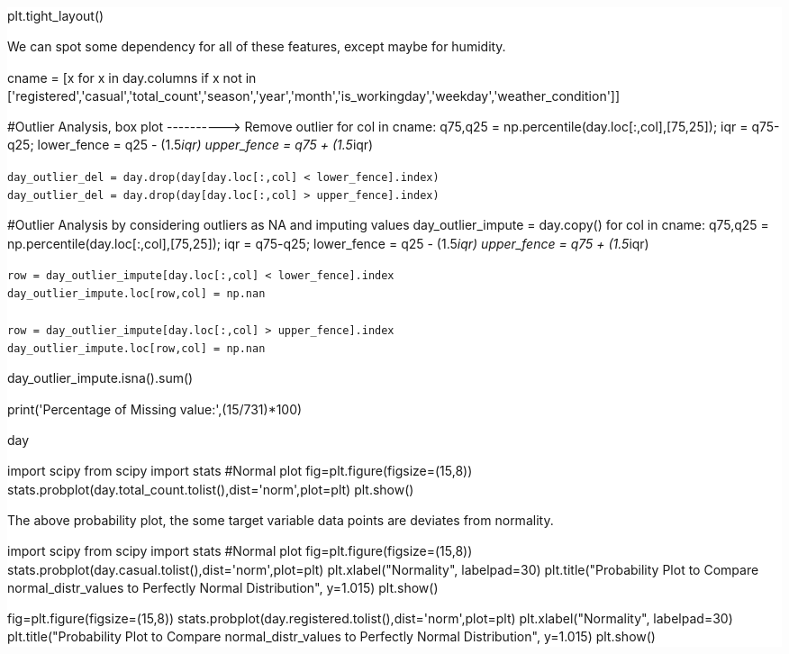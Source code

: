 plt.tight_layout()

We can spot some dependency for all of these features, except maybe for humidity.

cname = [x for x in day.columns if x not in ['registered','casual','total_count','season','year','month','is_workingday','weekday','weather_condition']]

#Outlier Analysis, box plot ----------> Remove outlier
for col in cname:
    q75,q25 = np.percentile(day.loc[:,col],[75,25]);
    iqr = q75-q25;
    lower_fence = q25 - (1.5*iqr)
    upper_fence = q75 + (1.5*iqr)

    day_outlier_del = day.drop(day[day.loc[:,col] < lower_fence].index)
    day_outlier_del = day.drop(day[day.loc[:,col] > upper_fence].index)

#Outlier Analysis by considering outliers as NA and imputing values
day_outlier_impute = day.copy()
for col in cname:
    q75,q25 = np.percentile(day.loc[:,col],[75,25]);
    iqr = q75-q25;
    lower_fence = q25 - (1.5*iqr)
    upper_fence = q75 + (1.5*iqr)

    row = day_outlier_impute[day.loc[:,col] < lower_fence].index
    day_outlier_impute.loc[row,col] = np.nan

    row = day_outlier_impute[day.loc[:,col] > upper_fence].index
    day_outlier_impute.loc[row,col] = np.nan

day_outlier_impute.isna().sum()

print('Percentage of Missing value:',(15/731)*100)

day

import scipy
from scipy import stats
#Normal plot
fig=plt.figure(figsize=(15,8))
stats.probplot(day.total_count.tolist(),dist='norm',plot=plt)
plt.show()

The above probability plot, the some target variable data points are deviates from normality.

import scipy
from scipy import stats
#Normal plot
fig=plt.figure(figsize=(15,8))
stats.probplot(day.casual.tolist(),dist='norm',plot=plt)
plt.xlabel("Normality", labelpad=30)
plt.title("Probability Plot to Compare normal_distr_values to Perfectly Normal Distribution", y=1.015)
plt.show()

fig=plt.figure(figsize=(15,8))
stats.probplot(day.registered.tolist(),dist='norm',plot=plt)
plt.xlabel("Normality", labelpad=30)
plt.title("Probability Plot to Compare normal_distr_values to Perfectly Normal Distribution", y=1.015)
plt.show()
